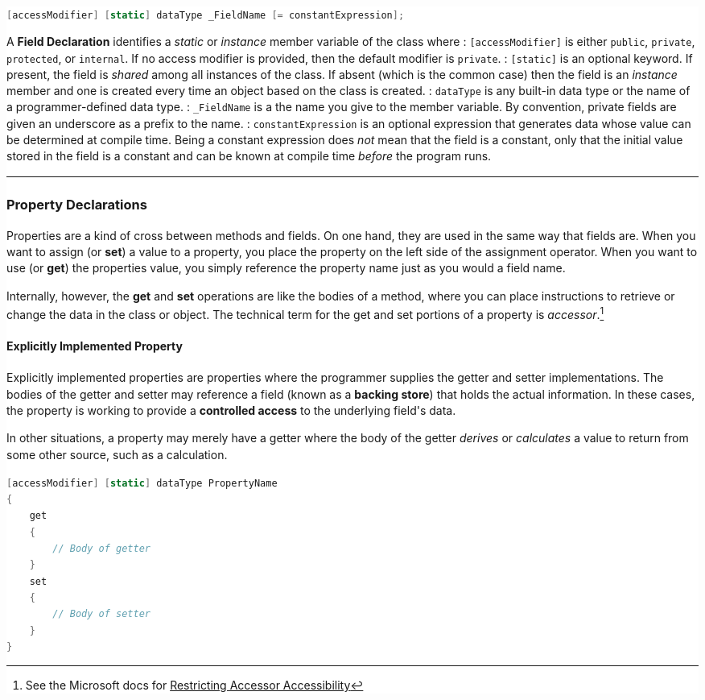 ```csharp
[accessModifier] [static] dataType _FieldName [= constantExpression];
```

A **Field Declaration** identifies a *static* or *instance* member variable of the class where
: `[accessModifier]` is either `public`, `private`, `protected`, or `internal`. If no access modifier is provided, then the default modifier is `private`.
: `[static]` is an optional keyword. If present, the field is *shared* among all instances of the class. If absent (which is the common case) then the field is an *instance* member and one is created every time an object based on the class is created.
: `dataType` is any built-in data type or the name of a programmer-defined data type.
: `_FieldName` is a the name you give to the member variable. By convention, private fields are given an underscore as a prefix to the name.
: `constantExpression` is an optional expression that generates data whose value can be determined at compile time. Being a constant expression does *not* mean that the field is a constant, only that the initial value stored in the field is a constant and can be known at compile time *before* the program runs.

---

### Property Declarations

Properties are a kind of cross between methods and fields. On one hand, they are used in the same way that fields are. When you want to assign (or **set**) a value to a property, you place the property on the left side of the assignment operator. When you want to use (or **get**) the properties value, you simply reference the property name just as you would a field name.

Internally, however, the **get** and **set** operations are like the bodies of a method, where you can place instructions to retrieve or change the data in the class or object. The technical term for the get and set portions of a property is *accessor*.[^1]

[^1]: See the Microsoft docs for [Restricting Accessor Accessibility](https://docs.microsoft.com/en-us/dotnet/csharp/programming-guide/classes-and-structs/restricting-accessor-accessibility)

#### Explicitly Implemented Property

Explicitly implemented properties are properties where the programmer supplies the getter and setter implementations. The bodies of the getter and setter may reference a field (known as a **backing store**) that holds the actual information. In these cases, the property is working to provide a **controlled access** to the underlying field's data.

In other situations, a property may merely have a getter where the body of the getter *derives* or *calculates* a value to return from some other source, such as a calculation.

```csharp
[accessModifier] [static] dataType PropertyName
{
    get
    {
        // Body of getter
    }
    set
    {
        // Body of setter
    }
}
```
